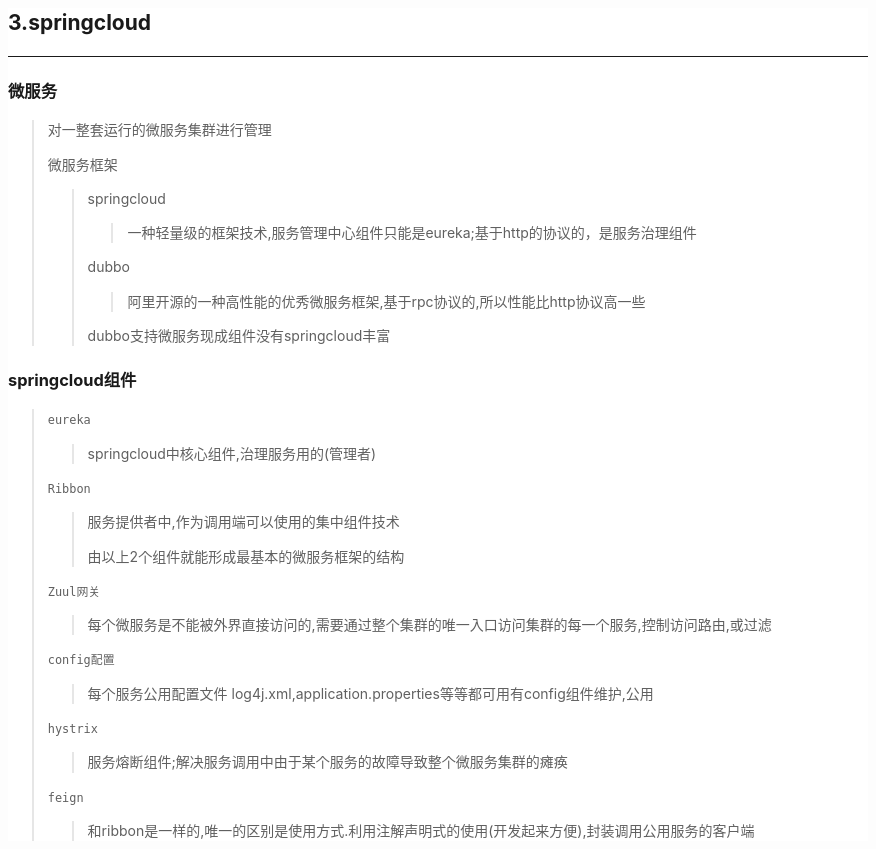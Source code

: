 ## 3.springcloud

-------

### 微服务

> 对一整套运行的微服务集群进行管理
>
> 
>
> 微服务框架
>
> > springcloud
> >
> > > 一种轻量级的框架技术,服务管理中心组件只能是eureka;基于http的协议的，是服务治理组件
> >
> > dubbo
> >
> > > 阿里开源的一种高性能的优秀微服务框架,基于rpc协议的,所以性能比http协议高一些
> >
> > dubbo支持微服务现成组件没有springcloud丰富

### springcloud组件

> `eureka`
>
> > springcloud中核心组件,治理服务用的(管理者)
>
> `Ribbon`
>
> > 服务提供者中,作为调用端可以使用的集中组件技术
> >
> > 由以上2个组件就能形成最基本的微服务框架的结构
>
> `Zuul网关`
>
> > 每个微服务是不能被外界直接访问的,需要通过整个集群的唯一入口访问集群的每一个服务,控制访问路由,或过滤
>
> `config配置`
>
> > 每个服务公用配置文件 log4j.xml,application.properties等等都可用有config组件维护,公用
>
> `hystrix`
>
> > 服务熔断组件;解决服务调用中由于某个服务的故障导致整个微服务集群的瘫痪
>
> `feign`
>
> > 和ribbon是一样的,唯一的区别是使用方式.利用注解声明式的使用(开发起来方便),封装调用公用服务的客户端

